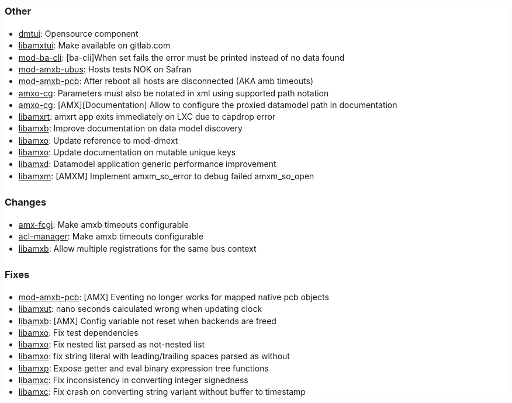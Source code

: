 ### Other

- [dmtui](https://gitlab.com/prpl-foundation/components/ambiorix/amxlab/tui/applications/dmtui): Opensource component
- [libamxtui](https://gitlab.com/prpl-foundation/components/ambiorix/amxlab/tui/libraries/libamxtui): Make available on gitlab.com
- [mod-ba-cli](https://gitlab.com/prpl-foundation/components/ambiorix/modules/amx_cli/mod-ba-cli): [ba-cli]When set fails the error must be printed instead of no data found
- [mod-amxb-ubus](https://gitlab.com/prpl-foundation/components/ambiorix/modules/amxb_backends/amxb_ubus): Hosts tests NOK on Safran
- [mod-amxb-pcb](https://gitlab.com/prpl-foundation/components/ambiorix/modules/amxb_backends/amxb_pcb/): After reboot all hosts are disconnected (AKA amb timeouts)
- [amxo-cg](https://gitlab.com/prpl-foundation/components/ambiorix/applications/amxo-cg): Parameters must also be notated in xml using supported path notation
- [amxo-cg](https://gitlab.com/prpl-foundation/components/ambiorix/applications/amxo-cg): [AMX][Documentation] Allow to configure the proxied datamodel path in documentation
- [libamxrt](https://gitlab.com/prpl-foundation/components/ambiorix/libraries/libamxrt): amxrt app exits immediately on LXC due to capdrop error
- [libamxb](https://gitlab.com/prpl-foundation/components/ambiorix/libraries/libamxb): Improve documentation on data model discovery
- [libamxo](https://gitlab.com/prpl-foundation/components/ambiorix/libraries/libamxo): Update reference to mod-dmext
- [libamxo](https://gitlab.com/prpl-foundation/components/ambiorix/libraries/libamxo): Update documentation on mutable unique keys
- [libamxd](https://gitlab.com/prpl-foundation/components/ambiorix/libraries/libamxd): Datamodel application generic performance improvement
- [libamxm](https://gitlab.com/prpl-foundation/components/ambiorix/libraries/libamxm): [AMXM] Implement amxm_so_error to debug failed amxm_so_open

### Changes

- [amx-fcgi](https://gitlab.com/prpl-foundation/components/ambiorix/applications/amx-fcgi): Make amxb timeouts configurable
- [acl-manager](https://gitlab.com/prpl-foundation/components/ambiorix/applications/acl-manager): Make amxb timeouts configurable
- [libamxb](https://gitlab.com/prpl-foundation/components/ambiorix/libraries/libamxb): Allow multiple registrations for the same bus context

### Fixes

- [mod-amxb-pcb](https://gitlab.com/prpl-foundation/components/ambiorix/modules/amxb_backends/amxb_pcb/): [AMX] Eventing no longer works for mapped native pcb objects
- [libamxut](https://gitlab.com/prpl-foundation/components/ambiorix/tools/libraries/libamxut): nano seconds calculated wrong when updating clock
- [libamxb](https://gitlab.com/prpl-foundation/components/ambiorix/libraries/libamxb): [AMX] Config variable not reset when backends are freed
- [libamxo](https://gitlab.com/prpl-foundation/components/ambiorix/libraries/libamxo): Fix test dependencies
- [libamxo](https://gitlab.com/prpl-foundation/components/ambiorix/libraries/libamxo): Fix nested list parsed as not-nested list
- [libamxo](https://gitlab.com/prpl-foundation/components/ambiorix/libraries/libamxo): fix string literal with leading/trailing spaces parsed as without
- [libamxp](https://gitlab.com/prpl-foundation/components/ambiorix/libraries/libamxp): Expose getter and eval binary expression tree functions
- [libamxc](https://gitlab.com/prpl-foundation/components/ambiorix/libraries/libamxc): Fix inconsistency in converting integer signedness
- [libamxc](https://gitlab.com/prpl-foundation/components/ambiorix/libraries/libamxc): Fix crash on converting string variant without buffer to timestamp
